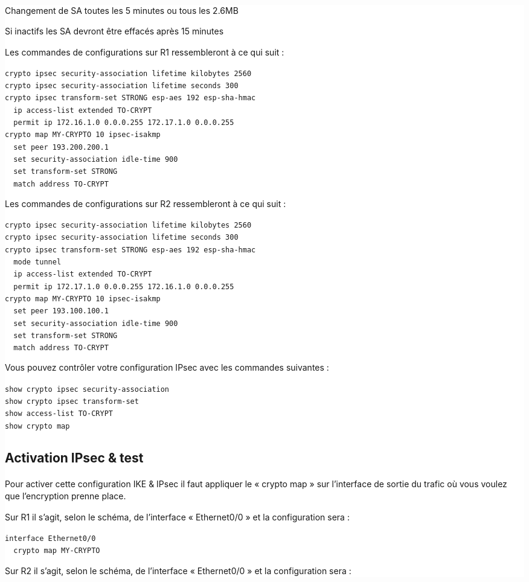 Changement de SA toutes les 5 minutes ou tous les 2.6MB

Si inactifs les SA devront être effacés après 15 minutes

Les commandes de configurations sur R1 ressembleront à ce qui suit :

```
crypto ipsec security-association lifetime kilobytes 2560
crypto ipsec security-association lifetime seconds 300
crypto ipsec transform-set STRONG esp-aes 192 esp-sha-hmac
  ip access-list extended TO-CRYPT
  permit ip 172.16.1.0 0.0.0.255 172.17.1.0 0.0.0.255
crypto map MY-CRYPTO 10 ipsec-isakmp
  set peer 193.200.200.1
  set security-association idle-time 900
  set transform-set STRONG
  match address TO-CRYPT
```

Les commandes de configurations sur R2 ressembleront à ce qui suit :

```
crypto ipsec security-association lifetime kilobytes 2560
crypto ipsec security-association lifetime seconds 300
crypto ipsec transform-set STRONG esp-aes 192 esp-sha-hmac
  mode tunnel
  ip access-list extended TO-CRYPT
  permit ip 172.17.1.0 0.0.0.255 172.16.1.0 0.0.0.255
crypto map MY-CRYPTO 10 ipsec-isakmp
  set peer 193.100.100.1
  set security-association idle-time 900
  set transform-set STRONG
  match address TO-CRYPT
```

Vous pouvez contrôler votre configuration IPsec avec les commandes suivantes :

```
show crypto ipsec security-association
show crypto ipsec transform-set
show access-list TO-CRYPT
show crypto map
```

## Activation IPsec & test

Pour activer cette configuration IKE & IPsec il faut appliquer le « crypto map » sur l’interface de sortie du trafic où vous voulez que l’encryption prenne place.

Sur R1 il s’agit, selon le schéma, de l’interface « Ethernet0/0 » et la configuration sera :

```
interface Ethernet0/0
  crypto map MY-CRYPTO
```

Sur R2 il s’agit, selon le schéma, de l’interface « Ethernet0/0 » et la configuration sera :
